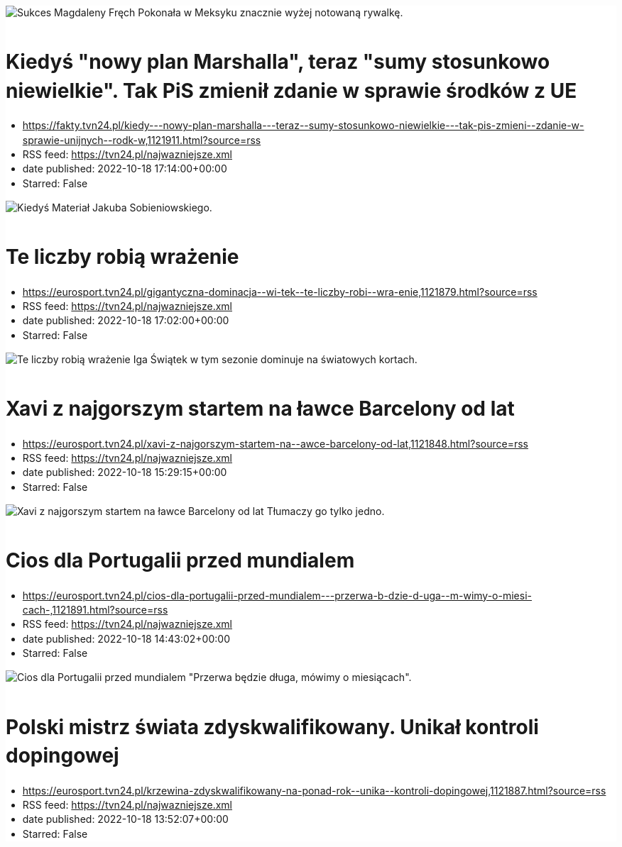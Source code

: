 <img alt="Sukces Magdaleny Fręch" src="https://tvn24.pl/najnowsze/cdn-zdjecie-cbknn5-magdalena-frech-dobrze-spisuje-sie-na-turnieju-w-guadalajarze/alternates/LANDSCAPE_1280" />
    Pokonała w Meksyku znacznie wyżej notowaną rywalkę.

# Kiedyś "nowy plan Marshalla", teraz "sumy stosunkowo niewielkie". Tak PiS zmienił zdanie w sprawie środków z UE
 - https://fakty.tvn24.pl/kiedy---nowy-plan-marshalla---teraz--sumy-stosunkowo-niewielkie---tak-pis-zmieni--zdanie-w-sprawie-unijnych--rodk-w,1121911.html?source=rss
 - RSS feed: https://tvn24.pl/najwazniejsze.xml
 - date published: 2022-10-18 17:14:00+00:00
 - Starred: False

<img alt="Kiedyś " src="https://tvn24.pl/najnowsze/cdn-zdjecie-bqwzu1-1810--kiedys-nowy-plan-marshalla-teraz-sumy-stosunkowo-niewielkie-tak-pis-zmienil-zdanie-w-sprawie-unijnych-srodkow/alternates/LANDSCAPE_1280" />
    Materiał Jakuba Sobieniowskiego.

# Te liczby robią wrażenie
 - https://eurosport.tvn24.pl/gigantyczna-dominacja--wi-tek--te-liczby-robi--wra-enie,1121879.html?source=rss
 - RSS feed: https://tvn24.pl/najwazniejsze.xml
 - date published: 2022-10-18 17:02:00+00:00
 - Starred: False

<img alt="Te liczby robią wrażenie" src="https://tvn24.pl/najnowsze/cdn-zdjecie-52hc3w-iga-swiatek-ma-niesamowity-procent-zwyciestw-6169605/alternates/LANDSCAPE_1280" />
    Iga Świątek w tym sezonie dominuje na światowych kortach.

# Xavi z najgorszym startem na ławce Barcelony od lat
 - https://eurosport.tvn24.pl/xavi-z-najgorszym-startem-na--awce-barcelony-od-lat,1121848.html?source=rss
 - RSS feed: https://tvn24.pl/najwazniejsze.xml
 - date published: 2022-10-18 15:29:15+00:00
 - Starred: False

<img alt="Xavi z najgorszym startem na ławce Barcelony od lat" src="https://tvn24.pl/najnowsze/cdn-zdjecie-1bwomv-xavi-ma-o-czym-myslec-po-el-clasico/alternates/LANDSCAPE_1280" />
    Tłumaczy go tylko jedno.

# Cios dla Portugalii przed mundialem
 - https://eurosport.tvn24.pl/cios-dla-portugalii-przed-mundialem---przerwa-b-dzie-d-uga--m-wimy-o-miesi-cach-,1121891.html?source=rss
 - RSS feed: https://tvn24.pl/najwazniejsze.xml
 - date published: 2022-10-18 14:43:02+00:00
 - Starred: False

<img alt="Cios dla Portugalii przed mundialem" src="https://tvn24.pl/najnowsze/cdn-zdjecie-bjiksr-diogo-jota-nabawil-sie-kontuzji-w-meczu-z-manchesterem-city/alternates/LANDSCAPE_1280" />
    "Przerwa będzie długa, mówimy o miesiącach".

# Polski mistrz świata zdyskwalifikowany. Unikał kontroli dopingowej
 - https://eurosport.tvn24.pl/krzewina-zdyskwalifikowany-na-ponad-rok--unika--kontroli-dopingowej,1121887.html?source=rss
 - RSS feed: https://tvn24.pl/najwazniejsze.xml
 - date published: 2022-10-18 13:52:07+00:00
 - Starred: False
